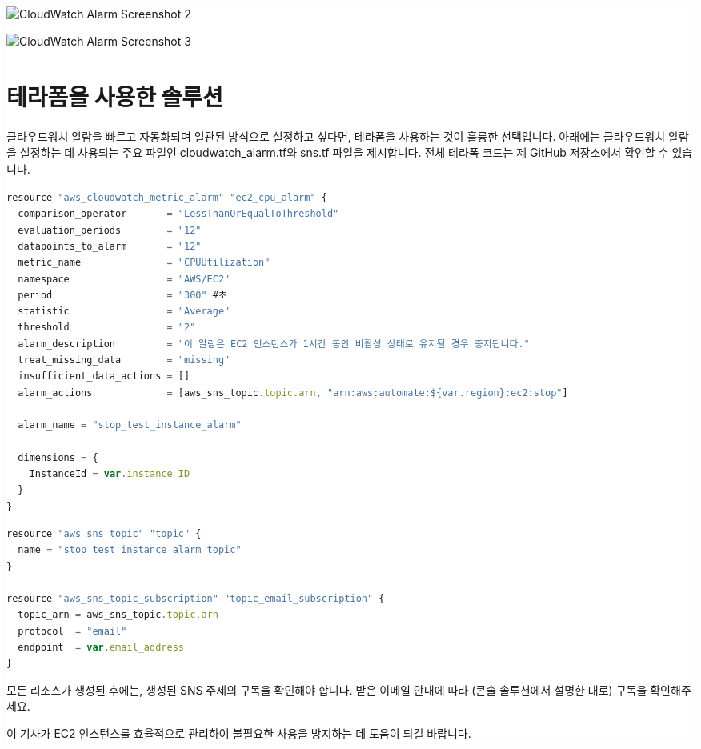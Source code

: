 ![CloudWatch Alarm Screenshot 2](/assets/img/2024-05-27-ReduceAWSCostsbyStoppingIdleEC2InstanceswithCloudWatchAlarms_12.png)

![CloudWatch Alarm Screenshot 3](/assets/img/2024-05-27-ReduceAWSCostsbyStoppingIdleEC2InstanceswithCloudWatchAlarms_13.png)

<div class="content-ad"></div>

# 테라폼을 사용한 솔루션

클라우드워치 알람을 빠르고 자동화되며 일관된 방식으로 설정하고 싶다면, 테라폼을 사용하는 것이 훌륭한 선택입니다. 아래에는 클라우드워치 알람을 설정하는 데 사용되는 주요 파일인 cloudwatch_alarm.tf와 sns.tf 파일을 제시합니다. 전체 테라폼 코드는 제 GitHub 저장소에서 확인할 수 있습니다.

```js
resource "aws_cloudwatch_metric_alarm" "ec2_cpu_alarm" {
  comparison_operator       = "LessThanOrEqualToThreshold"
  evaluation_periods        = "12"
  datapoints_to_alarm       = "12"
  metric_name               = "CPUUtilization"
  namespace                 = "AWS/EC2"
  period                    = "300" #초
  statistic                 = "Average"
  threshold                 = "2"
  alarm_description         = "이 알람은 EC2 인스턴스가 1시간 동안 비활성 상태로 유지될 경우 중지됩니다."
  treat_missing_data        = "missing"
  insufficient_data_actions = []
  alarm_actions             = [aws_sns_topic.topic.arn, "arn:aws:automate:${var.region}:ec2:stop"]

  alarm_name = "stop_test_instance_alarm"

  dimensions = {
    InstanceId = var.instance_ID
  }
}
```

```js
resource "aws_sns_topic" "topic" {
  name = "stop_test_instance_alarm_topic"
}

resource "aws_sns_topic_subscription" "topic_email_subscription" {
  topic_arn = aws_sns_topic.topic.arn
  protocol  = "email"
  endpoint  = var.email_address
}
```

<div class="content-ad"></div>

모든 리소스가 생성된 후에는, 생성된 SNS 주제의 구독을 확인해야 합니다. 받은 이메일 안내에 따라 (콘솔 솔루션에서 설명한 대로) 구독을 확인해주세요.

이 기사가 EC2 인스턴스를 효율적으로 관리하여 불필요한 사용을 방지하는 데 도움이 되길 바랍니다.
